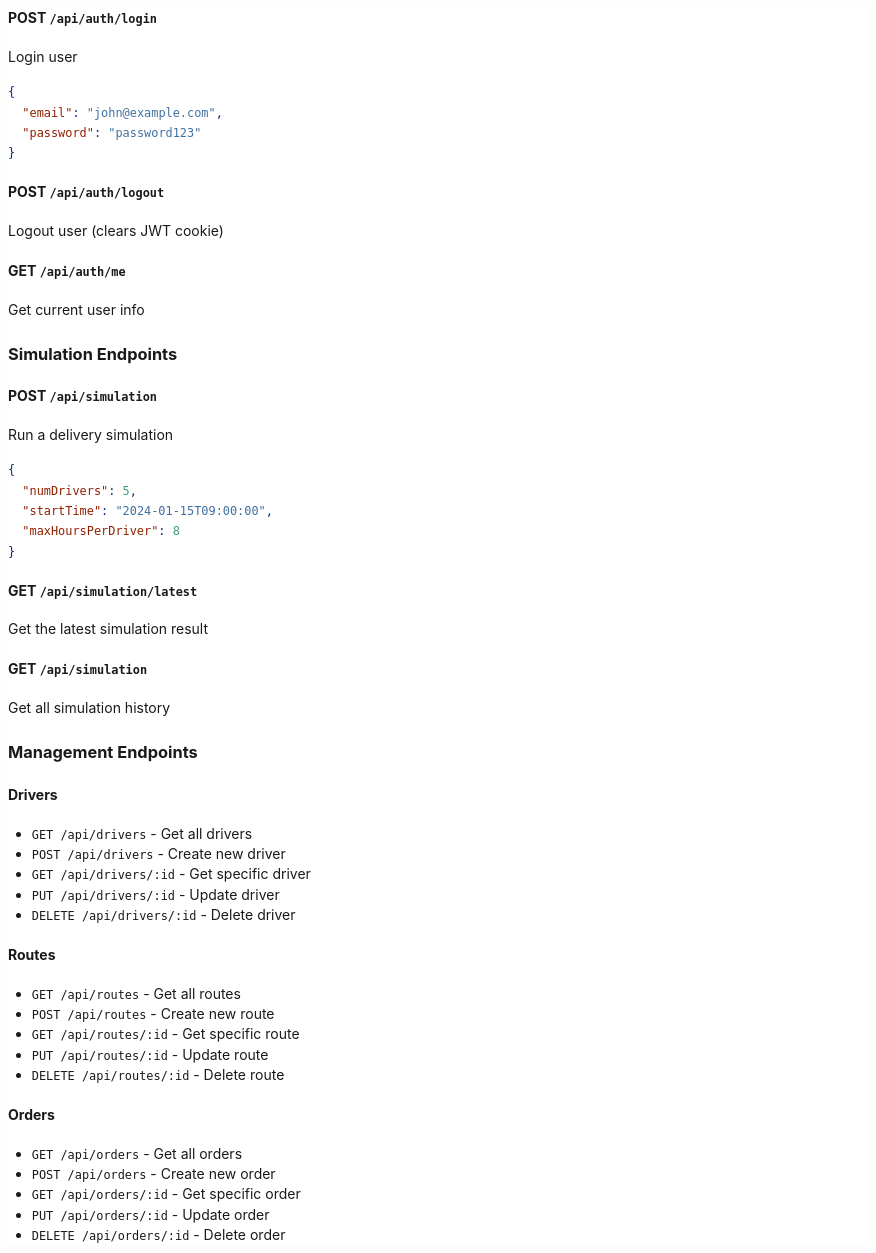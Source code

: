 #### POST `/api/auth/login`
Login user
```json
{
  "email": "john@example.com",
  "password": "password123"
}
```

#### POST `/api/auth/logout`
Logout user (clears JWT cookie)

#### GET `/api/auth/me`
Get current user info

### Simulation Endpoints

#### POST `/api/simulation`
Run a delivery simulation
```json
{
  "numDrivers": 5,
  "startTime": "2024-01-15T09:00:00",
  "maxHoursPerDriver": 8
}
```

#### GET `/api/simulation/latest`
Get the latest simulation result

#### GET `/api/simulation`
Get all simulation history

### Management Endpoints

#### Drivers
- `GET /api/drivers` - Get all drivers
- `POST /api/drivers` - Create new driver
- `GET /api/drivers/:id` - Get specific driver
- `PUT /api/drivers/:id` - Update driver
- `DELETE /api/drivers/:id` - Delete driver

#### Routes
- `GET /api/routes` - Get all routes
- `POST /api/routes` - Create new route
- `GET /api/routes/:id` - Get specific route
- `PUT /api/routes/:id` - Update route
- `DELETE /api/routes/:id` - Delete route

#### Orders
- `GET /api/orders` - Get all orders
- `POST /api/orders` - Create new order
- `GET /api/orders/:id` - Get specific order
- `PUT /api/orders/:id` - Update order
- `DELETE /api/orders/:id` - Delete order
